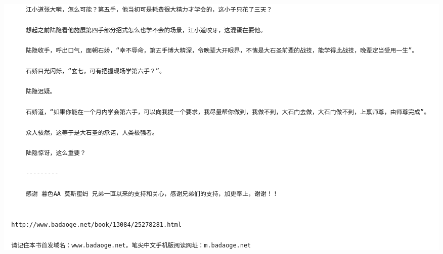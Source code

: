           江小道张大嘴，怎么可能？第五手，他当初可是耗费很大精力才学会的，这小子只花了三天？
      
          想起之前陆隐看他施展第四手部分招式怎么也学不会的场景，江小道咬牙，这混蛋在耍他。
      
          陆隐收手，呼出口气，面朝石娇，“幸不辱命，第五手博大精深，令晚辈大开眼界，不愧是大石圣前辈的战技，能学得此战技，晚辈定当受用一生”。
      
          石娇目光闪烁，“玄七，可有把握现场学第六手？”。
      
          陆隐迟疑。
      
          石娇道，“如果你能在一个月内学会第六手，可以向我提一个要求，我尽量帮你做到，我做不到，大石门去做，大石门做不到，上禀师尊，由师尊完成”。
      
          众人骇然，这等于是大石圣的承诺，人类极强者。
      
          陆隐惊讶，这么重要？
      
          ---------
      
          感谢 暮色AA 莫斯蜜蚂 兄弟一直以来的支持和关心，感谢兄弟们的支持，加更奉上，谢谢！！
      
      
      http://www.badaoge.net/book/13084/25278281.html
      
      请记住本书首发域名：www.badaoge.net。笔尖中文手机版阅读网址：m.badaoge.net